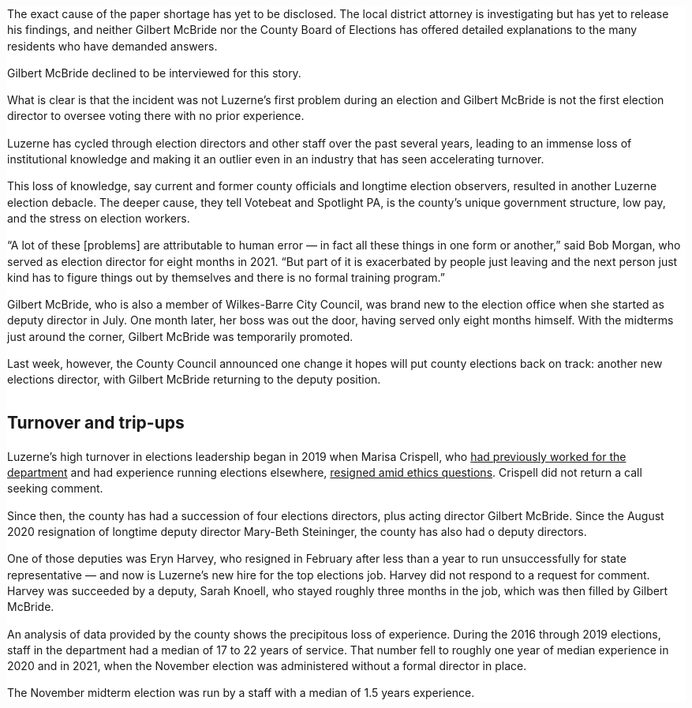 The exact cause of the paper shortage has yet to be disclosed. The local district attorney is investigating but has yet to release his findings, and neither Gilbert McBride nor the County Board of Elections has offered detailed explanations to the many residents who have demanded answers.

Gilbert McBride declined to be interviewed for this story.

What is clear is that the incident was not Luzerne’s first problem during an election and Gilbert McBride is not the first election director to oversee voting there with no prior experience.

Luzerne has cycled through election directors and other staff over the past several years, leading to an immense loss of institutional knowledge and making it an outlier even in an industry that has seen accelerating turnover.

This loss of knowledge, say current and former county officials and longtime election observers, resulted in another Luzerne election debacle. The deeper cause, they tell Votebeat and Spotlight PA, is the county’s unique government structure, low pay, and the stress on election workers.

“A lot of these [problems] are attributable to human error — in fact all these things in one form or another,” said Bob Morgan, who served as election director for eight months in 2021. “But part of it is exacerbated by people just leaving and the next person just kind has to figure things out by themselves and there is no formal training program.”

Gilbert McBride, who is also a member of Wilkes-Barre City Council, was brand new to the election office when she started as deputy director in July. One month later, her boss was out the door, having served only eight months himself. With the midterms just around the corner, Gilbert McBride was temporarily promoted.

Last week, however, the County Council announced one change it hopes will put county elections back on track: another new elections director, with Gilbert McBride returning to the deputy position.

## Turnover and trip-ups

Luzerne’s high turnover in elections leadership began in 2019 when Marisa Crispell, who <a href="https://www.timesleader.com/news/local/380977/marisa-crispell-back-as-luzerne-county-election-director">had previously worked for the department</a> and had experience running elections elsewhere, <a href="https://www.timesleader.com/news/793889/crispells-conflict-ex-luzerne-county-election-director-must-pay-ethics-violation-fine">resigned amid ethics questions</a>. Crispell did not return a call seeking comment.

Since then, the county has had a succession of four elections directors, plus acting director Gilbert McBride. Since the August 2020 resignation of longtime deputy director Mary-Beth Steininger, the county has also had o deputy directors.

One of those deputies was Eryn Harvey, who resigned in February after less than a year to run unsuccessfully for state representative — and now is Luzerne’s new hire for the top elections job. Harvey did not respond to a request for comment. Harvey was succeeded by a deputy, Sarah Knoell, who stayed roughly three months in the job, which was then filled by Gilbert McBride.

An analysis of data provided by the county shows the precipitous loss of experience. During the 2016 through 2019 elections, staff in the department had a median of 17 to 22 years of service. That number fell to roughly one year of median experience in 2020 and in 2021, when the November election was administered without a formal director in place.

The November midterm election was run by a staff with a median of 1.5 years experience.

<iframe title="Combined experience of Luzerne County election officials dropped sharply in 2020" aria-label="Stacked Column Chart" id="datawrapper-chart-hCsJ6" src="https://datawrapper.dwcdn.net/hCsJ6/1/" scrolling="no" frameborder="0" style="width: 0; min-width: 100% !important; border: none;" height="611" data-external="1"></iframe><script type="text/javascript">!function(){"use strict";window.addEventListener("message",(function(e){if(void 0!==e.data["datawrapper-height"]){var t=document.querySelectorAll("iframe");for(var a in e.data["datawrapper-height"])for(var r=0;r<t.length;r++){if(t[r].contentWindow===e.source)t[r].style.height=e.data["datawrapper-height"][a]+"px"}}}))}();
</script>
